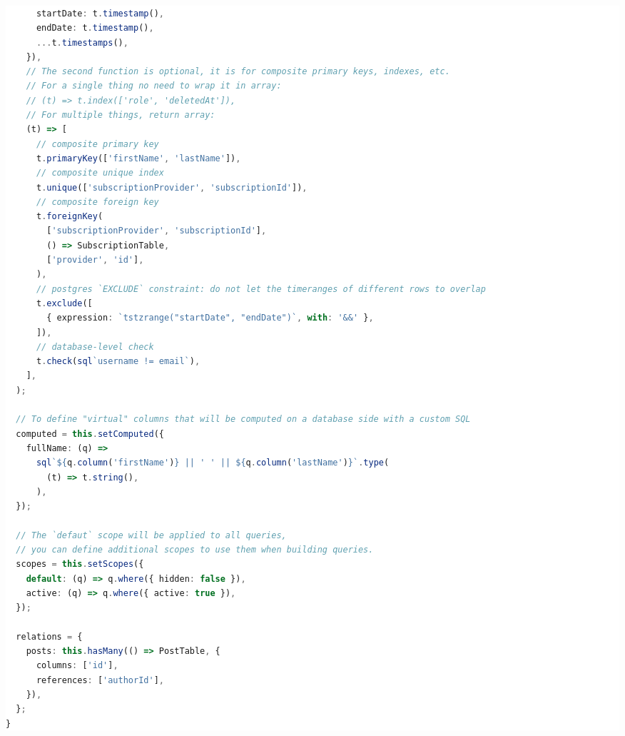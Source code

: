 ```ts
      startDate: t.timestamp(),
      endDate: t.timestamp(),
      ...t.timestamps(),
    }),
    // The second function is optional, it is for composite primary keys, indexes, etc.
    // For a single thing no need to wrap it in array:
    // (t) => t.index(['role', 'deletedAt']),
    // For multiple things, return array:
    (t) => [
      // composite primary key
      t.primaryKey(['firstName', 'lastName']),
      // composite unique index
      t.unique(['subscriptionProvider', 'subscriptionId']),
      // composite foreign key
      t.foreignKey(
        ['subscriptionProvider', 'subscriptionId'],
        () => SubscriptionTable,
        ['provider', 'id'],
      ),
      // postgres `EXCLUDE` constraint: do not let the timeranges of different rows to overlap
      t.exclude([
        { expression: `tstzrange("startDate", "endDate")`, with: '&&' },
      ]),
      // database-level check
      t.check(sql`username != email`),
    ],
  );

  // To define "virtual" columns that will be computed on a database side with a custom SQL
  computed = this.setComputed({
    fullName: (q) =>
      sql`${q.column('firstName')} || ' ' || ${q.column('lastName')}`.type(
        (t) => t.string(),
      ),
  });

  // The `defaut` scope will be applied to all queries,
  // you can define additional scopes to use them when building queries.
  scopes = this.setScopes({
    default: (q) => q.where({ hidden: false }),
    active: (q) => q.where({ active: true }),
  });

  relations = {
    posts: this.hasMany(() => PostTable, {
      columns: ['id'],
      references: ['authorId'],
    }),
  };
}
```


[//]: # 'has JSDoc'
[//]: # 'has JSDoc'
[//]: # 'has JSDoc'
[//]: # 'has JSDoc'
[//]: # 'has JSDoc'
[//]: # 'has JSDoc'
[//]: # 'has JSDoc'